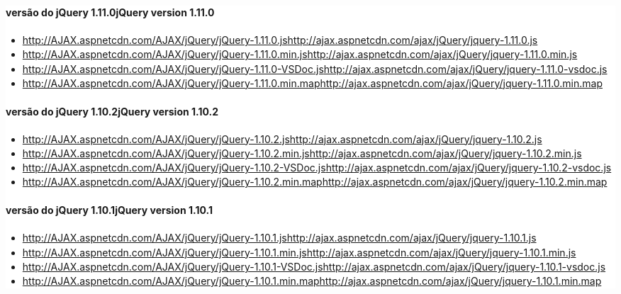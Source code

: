 #### <a name="jquery-version-1110"></a><span data-ttu-id="f29d2-332">versão do jQuery 1.11.0</span><span class="sxs-lookup"><span data-stu-id="f29d2-332">jQuery version 1.11.0</span></span>

- <span data-ttu-id="f29d2-333">http://AJAX.aspnetcdn.com/AJAX/jQuery/jQuery-1.11.0.js</span><span class="sxs-lookup"><span data-stu-id="f29d2-333">http://ajax.aspnetcdn.com/ajax/jQuery/jquery-1.11.0.js</span></span>
- <span data-ttu-id="f29d2-334">http://AJAX.aspnetcdn.com/AJAX/jQuery/jQuery-1.11.0.min.js</span><span class="sxs-lookup"><span data-stu-id="f29d2-334">http://ajax.aspnetcdn.com/ajax/jQuery/jquery-1.11.0.min.js</span></span>
- <span data-ttu-id="f29d2-335">http://AJAX.aspnetcdn.com/AJAX/jQuery/jQuery-1.11.0-VSDoc.js</span><span class="sxs-lookup"><span data-stu-id="f29d2-335">http://ajax.aspnetcdn.com/ajax/jQuery/jquery-1.11.0-vsdoc.js</span></span>
- <span data-ttu-id="f29d2-336">http://AJAX.aspnetcdn.com/AJAX/jQuery/jQuery-1.11.0.min.map</span><span class="sxs-lookup"><span data-stu-id="f29d2-336">http://ajax.aspnetcdn.com/ajax/jQuery/jquery-1.11.0.min.map</span></span>

#### <a name="jquery-version-1102"></a><span data-ttu-id="f29d2-337">versão do jQuery 1.10.2</span><span class="sxs-lookup"><span data-stu-id="f29d2-337">jQuery version 1.10.2</span></span>

- <span data-ttu-id="f29d2-338">http://AJAX.aspnetcdn.com/AJAX/jQuery/jQuery-1.10.2.js</span><span class="sxs-lookup"><span data-stu-id="f29d2-338">http://ajax.aspnetcdn.com/ajax/jQuery/jquery-1.10.2.js</span></span>
- <span data-ttu-id="f29d2-339">http://AJAX.aspnetcdn.com/AJAX/jQuery/jQuery-1.10.2.min.js</span><span class="sxs-lookup"><span data-stu-id="f29d2-339">http://ajax.aspnetcdn.com/ajax/jQuery/jquery-1.10.2.min.js</span></span>
- <span data-ttu-id="f29d2-340">http://AJAX.aspnetcdn.com/AJAX/jQuery/jQuery-1.10.2-VSDoc.js</span><span class="sxs-lookup"><span data-stu-id="f29d2-340">http://ajax.aspnetcdn.com/ajax/jQuery/jquery-1.10.2-vsdoc.js</span></span>
- <span data-ttu-id="f29d2-341">http://AJAX.aspnetcdn.com/AJAX/jQuery/jQuery-1.10.2.min.map</span><span class="sxs-lookup"><span data-stu-id="f29d2-341">http://ajax.aspnetcdn.com/ajax/jQuery/jquery-1.10.2.min.map</span></span>

#### <a name="jquery-version-1101"></a><span data-ttu-id="f29d2-342">versão do jQuery 1.10.1</span><span class="sxs-lookup"><span data-stu-id="f29d2-342">jQuery version 1.10.1</span></span>

- <span data-ttu-id="f29d2-343">http://AJAX.aspnetcdn.com/AJAX/jQuery/jQuery-1.10.1.js</span><span class="sxs-lookup"><span data-stu-id="f29d2-343">http://ajax.aspnetcdn.com/ajax/jQuery/jquery-1.10.1.js</span></span>
- <span data-ttu-id="f29d2-344">http://AJAX.aspnetcdn.com/AJAX/jQuery/jQuery-1.10.1.min.js</span><span class="sxs-lookup"><span data-stu-id="f29d2-344">http://ajax.aspnetcdn.com/ajax/jQuery/jquery-1.10.1.min.js</span></span>
- <span data-ttu-id="f29d2-345">http://AJAX.aspnetcdn.com/AJAX/jQuery/jQuery-1.10.1-VSDoc.js</span><span class="sxs-lookup"><span data-stu-id="f29d2-345">http://ajax.aspnetcdn.com/ajax/jQuery/jquery-1.10.1-vsdoc.js</span></span>
- <span data-ttu-id="f29d2-346">http://AJAX.aspnetcdn.com/AJAX/jQuery/jQuery-1.10.1.min.map</span><span class="sxs-lookup"><span data-stu-id="f29d2-346">http://ajax.aspnetcdn.com/ajax/jQuery/jquery-1.10.1.min.map</span></span>
